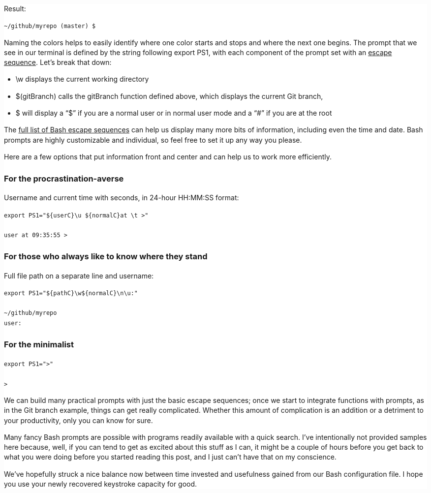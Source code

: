 Result:

    ~/github/myrepo (master) $

Naming the colors helps to easily identify where one color starts and stops and where the next one begins. The prompt that we see in our terminal is defined by the string following export PS1, with each component of the prompt set with an [escape sequence](https://www.tldp.org/HOWTO/Bash-Prompt-HOWTO/bash-prompt-escape-sequences.html). Let’s break that down:

* \w displays the current working directory

* \$(gitBranch) calls the gitBranch function defined above, which displays the current Git branch,

* \$ will display a “$” if you are a normal user or in normal user mode and a “#” if you are at the root

The [full list of Bash escape sequences](https://www.gnu.org/software/bash/manual/html_node/Controlling-the-Prompt.html) can help us display many more bits of information, including even the time and date. Bash prompts are highly customizable and individual, so feel free to set it up any way you please.

Here are a few options that put information front and center and can help us to work more efficiently.

### For the procrastination-averse

Username and current time with seconds, in 24-hour HH:MM:SS format:

    export PS1="${userC}\u ${normalC}at \t >"

    user at 09:35:55 >

### For those who always like to know where they stand

Full file path on a separate line and username:

    export PS1="${pathC}\w${normalC}\n\u:"

    ~/github/myrepo
    user:

### For the minimalist

    export PS1=">"

    >

We can build many practical prompts with just the basic escape sequences; once we start to integrate functions with prompts, as in the Git branch example, things can get really complicated. Whether this amount of complication is an addition or a detriment to your productivity, only you can know for sure.

Many fancy Bash prompts are possible with programs readily available with a quick search. I’ve intentionally not provided samples here because, well, if you can tend to get as excited about this stuff as I can, it might be a couple of hours before you get back to what you were doing before you started reading this post, and I just can’t have that on my conscience.

We’ve hopefully struck a nice balance now between time invested and usefulness gained from our Bash configuration file. I hope you use your newly recovered keystroke capacity for good.
